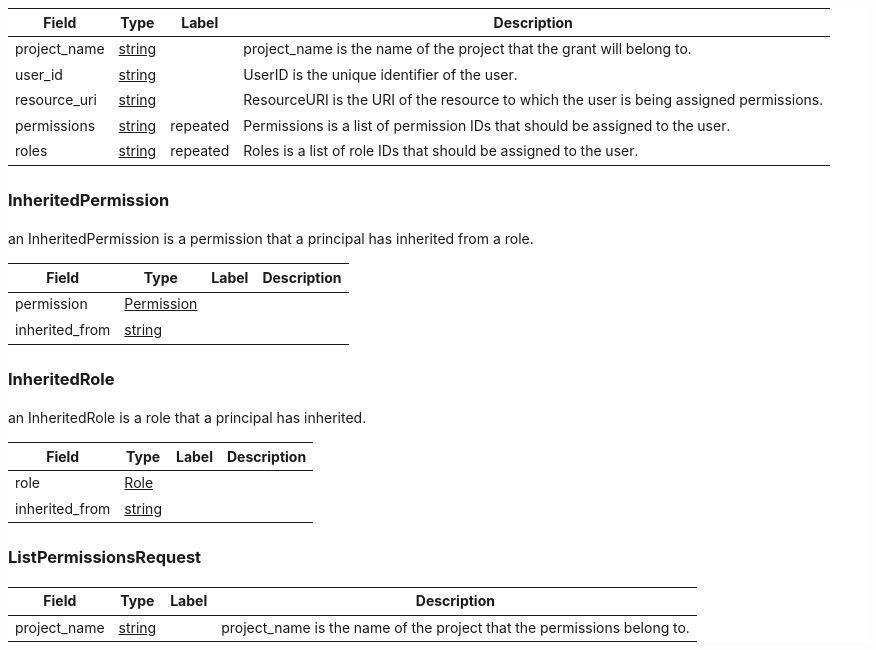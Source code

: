 | Field | Type | Label | Description |
| ----- | ---- | ----- | ----------- |
| project_name | [string](#string) |  | project_name is the name of the project that the grant will belong to. |
| user_id | [string](#string) |  | UserID is the unique identifier of the user. |
| resource_uri | [string](#string) |  | ResourceURI is the URI of the resource to which the user is being assigned permissions. |
| permissions | [string](#string) | repeated | Permissions is a list of permission IDs that should be assigned to the user. |
| roles | [string](#string) | repeated | Roles is a list of role IDs that should be assigned to the user. |






<a name="permissions_service-v1-InheritedPermission"></a>

### InheritedPermission
an InheritedPermission is a permission that a principal has inherited from a role.


| Field | Type | Label | Description |
| ----- | ---- | ----- | ----------- |
| permission | [Permission](#permissions_service-v1-Permission) |  |  |
| inherited_from | [string](#string) |  |  |






<a name="permissions_service-v1-InheritedRole"></a>

### InheritedRole
an InheritedRole is a role that a principal has inherited.


| Field | Type | Label | Description |
| ----- | ---- | ----- | ----------- |
| role | [Role](#permissions_service-v1-Role) |  |  |
| inherited_from | [string](#string) |  |  |






<a name="permissions_service-v1-ListPermissionsRequest"></a>

### ListPermissionsRequest



| Field | Type | Label | Description |
| ----- | ---- | ----- | ----------- |
| project_name | [string](#string) |  | project_name is the name of the project that the permissions belong to. |
